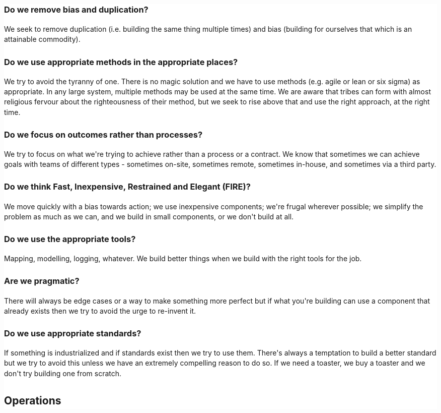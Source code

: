 ### Do we remove bias and duplication?

We seek to remove duplication (i.e. building the same thing multiple
times) and bias (building for ourselves that which is an attainable
commodity).

### Do we use appropriate methods in the appropriate places?

We try to avoid the tyranny of one. There is no magic solution and we
have to use methods (e.g. agile or lean or six sigma) as
appropriate. In any large system, multiple methods may be used at the
same time. We are aware that tribes can form with almost religious
fervour about the righteousness of their method, but we seek to rise
above that and use the right approach, at the right time.

### Do we focus on outcomes rather than processes?

We try to focus on what we're trying to achieve rather than a process
or a contract. We know that sometimes we can achieve goals with teams
of different types - sometimes on-site, sometimes remote, sometimes
in-house, and sometimes via a third party.

### Do we think Fast, Inexpensive, Restrained and Elegant (FIRE)?

We move quickly with a bias towards action; we use inexpensive
components; we're frugal wherever possible; we simplify the problem as
much as we can, and we build in small components, or we don't build at
all.

### Do we use the appropriate tools?

Mapping, modelling, logging, whatever. We build better things when we
build with the right tools for the job.

### Are we pragmatic?

There will always be edge cases or a way to make something more
perfect but if what you're building can use a component that already
exists then we try to avoid the urge to re-invent it.

### Do we use appropriate standards?

If something is industrialized and if standards exist then we try to
use them. There's always a temptation to build a better standard but
we try to avoid this unless we have an extremely compelling reason to
do so. If we need a toaster, we buy a toaster and we don't try
building one from scratch.

## Operations
